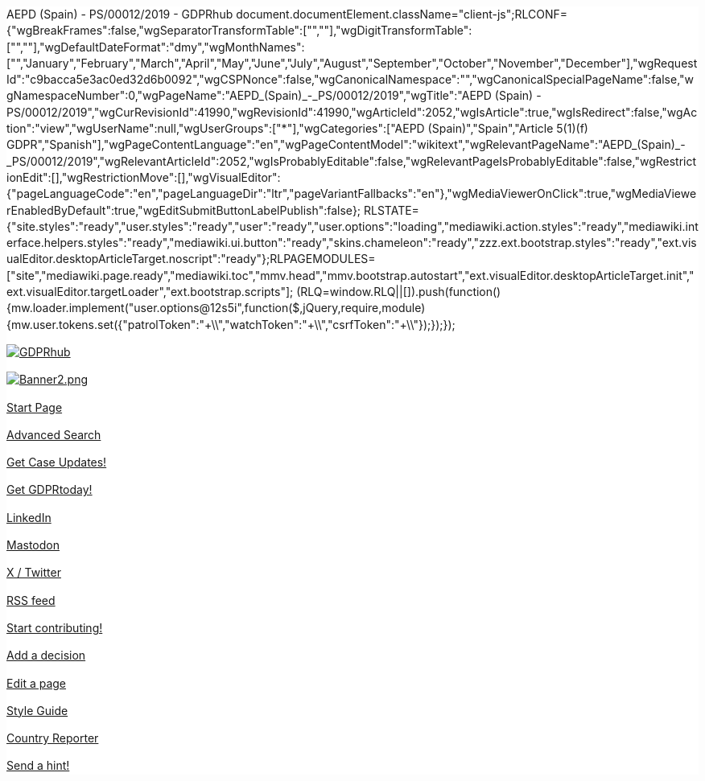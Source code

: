  AEPD (Spain) - PS/00012/2019 - GDPRhub document.documentElement.className="client-js";RLCONF={"wgBreakFrames":false,"wgSeparatorTransformTable":\["",""\],"wgDigitTransformTable":\["",""\],"wgDefaultDateFormat":"dmy","wgMonthNames":\["","January","February","March","April","May","June","July","August","September","October","November","December"\],"wgRequestId":"c9bacca5e3ac0ed32d6b0092","wgCSPNonce":false,"wgCanonicalNamespace":"","wgCanonicalSpecialPageName":false,"wgNamespaceNumber":0,"wgPageName":"AEPD\_(Spain)\_-\_PS/00012/2019","wgTitle":"AEPD (Spain) - PS/00012/2019","wgCurRevisionId":41990,"wgRevisionId":41990,"wgArticleId":2052,"wgIsArticle":true,"wgIsRedirect":false,"wgAction":"view","wgUserName":null,"wgUserGroups":\["\*"\],"wgCategories":\["AEPD (Spain)","Spain","Article 5(1)(f) GDPR","Spanish"\],"wgPageContentLanguage":"en","wgPageContentModel":"wikitext","wgRelevantPageName":"AEPD\_(Spain)\_-\_PS/00012/2019","wgRelevantArticleId":2052,"wgIsProbablyEditable":false,"wgRelevantPageIsProbablyEditable":false,"wgRestrictionEdit":\[\],"wgRestrictionMove":\[\],"wgVisualEditor":{"pageLanguageCode":"en","pageLanguageDir":"ltr","pageVariantFallbacks":"en"},"wgMediaViewerOnClick":true,"wgMediaViewerEnabledByDefault":true,"wgEditSubmitButtonLabelPublish":false}; RLSTATE={"site.styles":"ready","user.styles":"ready","user":"ready","user.options":"loading","mediawiki.action.styles":"ready","mediawiki.interface.helpers.styles":"ready","mediawiki.ui.button":"ready","skins.chameleon":"ready","zzz.ext.bootstrap.styles":"ready","ext.visualEditor.desktopArticleTarget.noscript":"ready"};RLPAGEMODULES=\["site","mediawiki.page.ready","mediawiki.toc","mmv.head","mmv.bootstrap.autostart","ext.visualEditor.desktopArticleTarget.init","ext.visualEditor.targetLoader","ext.bootstrap.scripts"\]; (RLQ=window.RLQ||\[\]).push(function(){mw.loader.implement("user.options@12s5i",function($,jQuery,require,module){mw.user.tokens.set({"patrolToken":"+\\\\","watchToken":"+\\\\","csrfToken":"+\\\\"});});});                    

[![GDPRhub](/images/gdprhub_v5_150.png)](/index.php?title=Welcome_to_GDPRhub "Visit the main page")

[![Banner2.png](/images/5/57/Banner2.png)](https://gdprhub.eu/index.php?title=GDPRtoday)

[Start Page](/index.php?title=Welcome_to_GDPRhub)

[Advanced Search](/index.php?title=Advanced_Search)

[Get Case Updates!](#)

[Get GDPRtoday!](/index.php?title=GDPRtoday)

[LinkedIn](https://www.linkedin.com/showcase/gdprhub)

[Mastodon](https://mastodon.social/@GDPRhub)

[X / Twitter](https://www.twitter.com/GDPRhub)

[RSS feed](https://gdprhub.eu/index.php?title=Special:NewPages&feed=atom&hideredirs=1&limit=10&render=1)

[Start contributing!](#)

[Add a decision](/index.php?title=How_to_add_a_new_decision)

[Edit a page](/index.php?title=How_to_edit_a_page_on_GDPRhub)

[Style Guide](/index.php?title=GDPRhub_style_guide)

[Country Reporter](https://gdprmgmt.noyb.eu/become_country_reporter)

[Send a hint!](mailto:GDPRhub@noyb.eu?subject=GDPRhub%20-%20hint&body=Thank%20you%20for%20sending%20us%20a%20hint!%0A%0AIf%20you%20want%20to%20send%20us%20details%20about%20a%20case%20that%20is%20not%20on%20GDPRhub%20yet%2C%20please%20fill%20out%20the%20form%20below!%0AIf%20you%20want%20to%20send%20us%20any%20other%20information%2C%20just%20delete%20this%20text.%0A%0A%3D%3D%3D%20General%20Details%20%3D%3D%3D%0A%0ALink%20to%20the%20decision%20\(attach%20document%20if%20not%20public\)%3A%0ADPA%2FCourt%3A%0ACountry%3A%0ADate%3A%0A%0A%3D%3D%3D%20Factual%20Summary%20in%20English%20%3D%3D%3D%0A%0A-%3E%20What%20happened%20in%20this%20case%3F%0A%0A%3D%3D%3D%20Summary%20of%20the%20Dispute%20in%20English%20%3D%3D%3D%0A%0A-%3E%20What%20was%20the%20core%20dispute%20about%3F%0A%0A%3D%3D%3D%20Summary%20of%20the%20Holding%20in%20English%20%3D%3D%3D%0A%0A-%3E%20What%20is%20the%20core%20take%20away%20from%20the%20decision%3F%0A%0A%0AThank%20you%20for%20your%20support!%0Anoyb.eu%20team)
